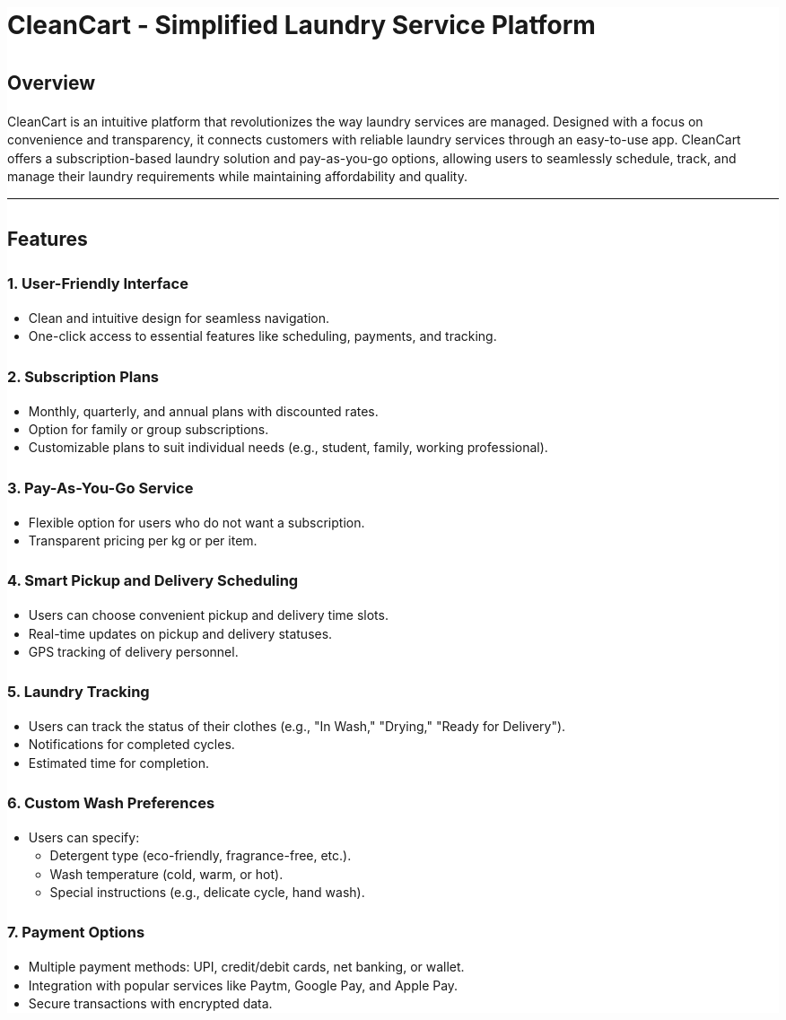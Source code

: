 # CleanCart - Simplified Laundry Service Platform

## Overview
CleanCart is an intuitive platform that revolutionizes the way laundry services are managed. Designed with a focus on convenience and transparency, it connects customers with reliable laundry services through an easy-to-use app. CleanCart offers a subscription-based laundry solution and pay-as-you-go options, allowing users to seamlessly schedule, track, and manage their laundry requirements while maintaining affordability and quality.

---

## Features

### **1. User-Friendly Interface**
- Clean and intuitive design for seamless navigation.
- One-click access to essential features like scheduling, payments, and tracking.

### **2. Subscription Plans**
- Monthly, quarterly, and annual plans with discounted rates.
- Option for family or group subscriptions.
- Customizable plans to suit individual needs (e.g., student, family, working professional).

### **3. Pay-As-You-Go Service**
- Flexible option for users who do not want a subscription.
- Transparent pricing per kg or per item.

### **4. Smart Pickup and Delivery Scheduling**
- Users can choose convenient pickup and delivery time slots.
- Real-time updates on pickup and delivery statuses.
- GPS tracking of delivery personnel.

### **5. Laundry Tracking**
- Users can track the status of their clothes (e.g., "In Wash," "Drying," "Ready for Delivery").
- Notifications for completed cycles.
- Estimated time for completion.

### **6. Custom Wash Preferences**
- Users can specify:
  - Detergent type (eco-friendly, fragrance-free, etc.).
  - Wash temperature (cold, warm, or hot).
  - Special instructions (e.g., delicate cycle, hand wash).

### **7. Payment Options**
- Multiple payment methods: UPI, credit/debit cards, net banking, or wallet.
- Integration with popular services like Paytm, Google Pay, and Apple Pay.
- Secure transactions with encrypted data.
